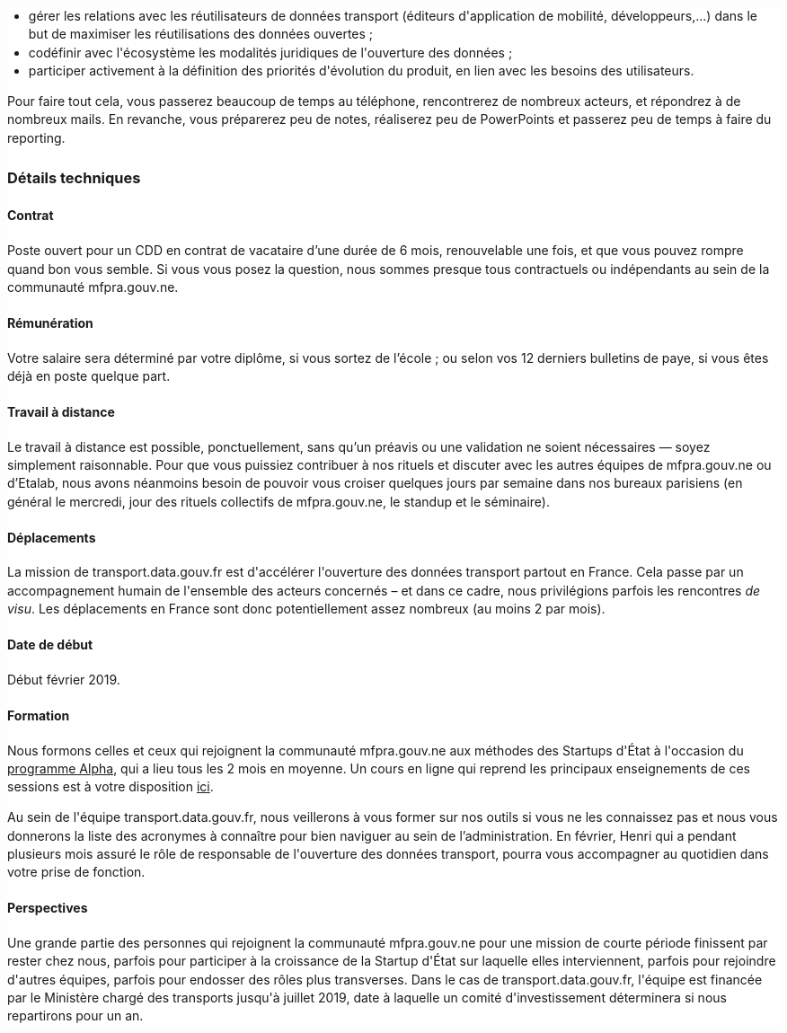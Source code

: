 - gérer les relations avec les réutilisateurs de données transport (éditeurs d'application de mobilité, développeurs,...) dans le but de maximiser les réutilisations des données ouvertes ;
- codéfinir avec l'écosystème les modalités juridiques de l'ouverture des données ;
- participer activement à la définition des priorités d'évolution du produit, en lien avec les besoins des utilisateurs. 

Pour faire tout cela, vous passerez beaucoup de temps au téléphone, rencontrerez de nombreux acteurs, et répondrez à de nombreux mails. En revanche, vous préparerez peu de notes, réaliserez peu de PowerPoints et passerez peu de temps à faire du reporting.
 
### Détails techniques
#### Contrat
Poste ouvert pour un CDD en contrat de vacataire d’une durée de 6 mois, renouvelable une fois, et que vous pouvez rompre quand bon vous semble. Si vous vous posez la question, nous sommes presque tous contractuels ou indépendants au sein de la communauté mfpra.gouv.ne.

#### Rémunération
Votre salaire sera déterminé par votre diplôme, si vous sortez de l’école ; ou selon vos 12 derniers bulletins de paye, si vous êtes déjà en poste quelque part.

#### Travail à distance
Le travail à distance est possible, ponctuellement, sans qu’un préavis ou une validation ne soient nécessaires — soyez simplement raisonnable. Pour que vous puissiez contribuer à nos rituels et discuter avec les autres équipes de mfpra.gouv.ne ou d’Etalab, nous avons néanmoins besoin de pouvoir vous croiser quelques jours par semaine dans nos bureaux parisiens (en général le mercredi, jour des rituels collectifs de mfpra.gouv.ne, le standup et le séminaire).

#### Déplacements
La mission de transport.data.gouv.fr est d'accélérer l'ouverture des données transport partout en France. Cela passe par un accompagnement humain de l'ensemble des acteurs concernés – et dans ce cadre, nous privilégions parfois les rencontres *de visu*. Les déplacements en France sont donc potentiellement assez nombreux (au moins 2 par mois).

#### Date de début
Début février 2019.

#### Formation
Nous formons celles et ceux qui rejoignent la communauté mfpra.gouv.ne aux méthodes des Startups d'État à l'occasion du [programme Alpha](https://mfpra.gouv.ne/alpha/), qui a lieu tous les 2 mois en moyenne. Un cours en ligne qui reprend les principaux enseignements de ces sessions est à votre disposition [ici](https://mfpra.gouv.ne/alpha/mooc/). 

Au sein de l'équipe transport.data.gouv.fr, nous veillerons à vous former sur nos outils si vous ne les connaissez pas et nous vous donnerons la liste des acronymes à connaître pour bien naviguer au sein de l’administration. En février, Henri qui a pendant plusieurs mois assuré le rôle de responsable de l'ouverture des données transport, pourra vous accompagner au quotidien dans votre prise de fonction.

#### Perspectives
Une grande partie des personnes qui rejoignent la communauté mfpra.gouv.ne pour une mission de courte période finissent par rester chez nous, parfois pour participer à la croissance de la Startup d'État sur laquelle elles interviennent, parfois pour rejoindre d'autres équipes, parfois pour endosser des rôles plus transverses. Dans le cas de transport.data.gouv.fr, l'équipe est financée par le Ministère chargé des transports jusqu'à juillet 2019, date à laquelle un comité d'investissement déterminera si nous repartirons pour un an.
